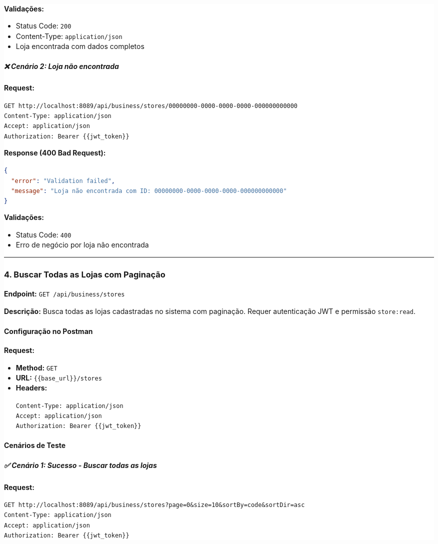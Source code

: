 **Validações:**
- Status Code: `200`
- Content-Type: `application/json`
- Loja encontrada com dados completos

##### ❌ Cenário 2: Loja não encontrada

**Request:**
```http
GET http://localhost:8089/api/business/stores/00000000-0000-0000-0000-000000000000
Content-Type: application/json
Accept: application/json
Authorization: Bearer {{jwt_token}}
```

**Response (400 Bad Request):**
```json
{
  "error": "Validation failed",
  "message": "Loja não encontrada com ID: 00000000-0000-0000-0000-000000000000"
}
```

**Validações:**
- Status Code: `400`
- Erro de negócio por loja não encontrada

---

### 4. Buscar Todas as Lojas com Paginação

**Endpoint:** `GET /api/business/stores`

**Descrição:** Busca todas as lojas cadastradas no sistema com paginação. Requer autenticação JWT e permissão `store:read`.

#### Configuração no Postman

**Request:**
- **Method:** `GET`
- **URL:** `{{base_url}}/stores`
- **Headers:** 
  ```
  Content-Type: application/json
  Accept: application/json
  Authorization: Bearer {{jwt_token}}
  ```

#### Cenários de Teste

##### ✅ Cenário 1: Sucesso - Buscar todas as lojas

**Request:**
```http
GET http://localhost:8089/api/business/stores?page=0&size=10&sortBy=code&sortDir=asc
Content-Type: application/json
Accept: application/json
Authorization: Bearer {{jwt_token}}
```

